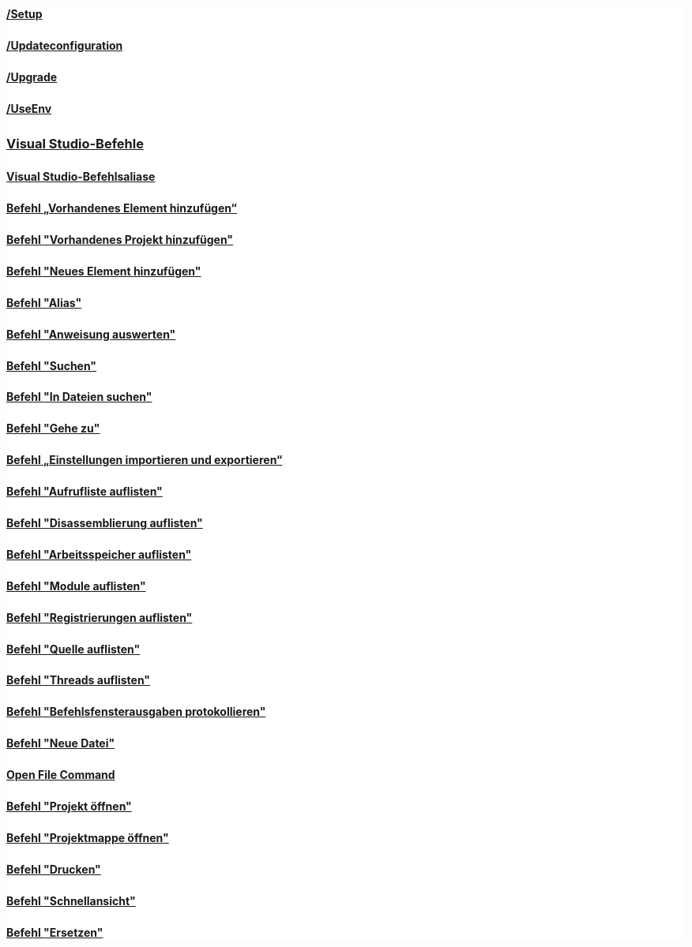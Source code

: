 #### [/Setup](reference/setup-devenv-exe.md)
#### [/Updateconfiguration](reference/updateconfiguration-devenv-exe.md)
#### [/Upgrade](reference/upgrade-devenv-exe.md)
#### [/UseEnv](reference/useenv-devenv-exe.md)
### [Visual Studio-Befehle](reference/visual-studio-commands.md)
#### [Visual Studio-Befehlsaliase](reference/visual-studio-command-aliases.md)
#### [Befehl „Vorhandenes Element hinzufügen“](reference/add-existing-item-command.md)
#### [Befehl "Vorhandenes Projekt hinzufügen"](reference/add-existing-project-command.md)
#### [Befehl "Neues Element hinzufügen"](reference/add-new-item-command.md)
#### [Befehl "Alias"](reference/alias-command.md)
#### [Befehl "Anweisung auswerten"](reference/evaluate-statement-command.md)
#### [Befehl "Suchen"](reference/find-command.md)
#### [Befehl "In Dateien suchen"](reference/find-in-files-command.md)
#### [Befehl "Gehe zu"](reference/go-to-command.md)
#### [Befehl „Einstellungen importieren und exportieren“](reference/import-and-export-settings-command.md)
#### [Befehl "Aufrufliste auflisten"](reference/list-call-stack-command.md)
#### [Befehl "Disassemblierung auflisten"](reference/list-disassembly-command.md)
#### [Befehl "Arbeitsspeicher auflisten"](reference/list-memory-command.md)
#### [Befehl "Module auflisten"](reference/list-modules-command.md)
#### [Befehl "Registrierungen auflisten"](reference/list-registers-command.md)
#### [Befehl "Quelle auflisten"](reference/list-source-command.md)
#### [Befehl "Threads auflisten"](reference/list-threads-command.md)
#### [Befehl "Befehlsfensterausgaben protokollieren"](reference/log-command-window-output-command.md)
#### [Befehl "Neue Datei"](reference/new-file-command.md)
#### [Open File Command](reference/open-file-command.md)
#### [Befehl "Projekt öffnen"](reference/open-project-command.md)
#### [Befehl "Projektmappe öffnen"](reference/open-solution-command.md)
#### [Befehl "Drucken"](reference/print-command.md)
#### [Befehl "Schnellansicht"](reference/quick-watch-command.md)
#### [Befehl "Ersetzen"](reference/replace-command.md)